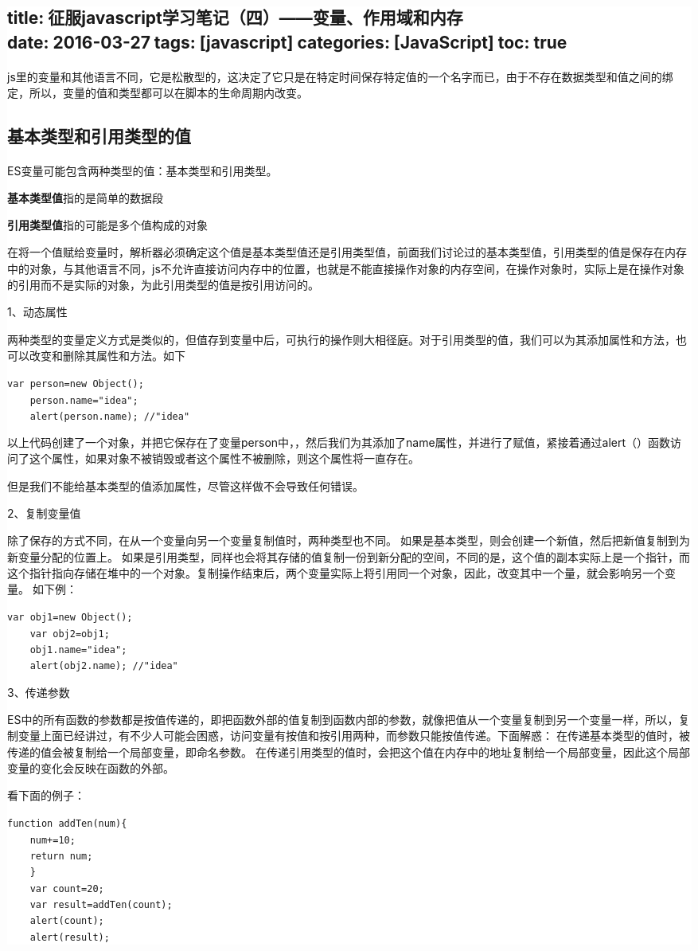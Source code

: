 title: 征服javascript学习笔记（四）——变量、作用域和内存         
date: 2016-03-27
tags: [javascript]
categories: [JavaScript]
toc: true
---

js里的变量和其他语言不同，它是松散型的，这决定了它只是在特定时间保存特定值的一个名字而已，由于不存在数据类型和值之间的绑定，所以，变量的值和类型都可以在脚本的生命周期内改变。

## 基本类型和引用类型的值

ES变量可能包含两种类型的值：基本类型和引用类型。

**基本类型值**指的是简单的数据段

**引用类型值**指的可能是多个值构成的对象

在将一个值赋给变量时，解析器必须确定这个值是基本类型值还是引用类型值，前面我们讨论过的基本类型值，引用类型的值是保存在内存中的对象，与其他语言不同，js不允许直接访问内存中的位置，也就是不能直接操作对象的内存空间，在操作对象时，实际上是在操作对象的引用而不是实际的对象，为此引用类型的值是按引用访问的。

1、动态属性

两种类型的变量定义方式是类似的，但值存到变量中后，可执行的操作则大相径庭。对于引用类型的值，我们可以为其添加属性和方法，也可以改变和删除其属性和方法。如下

	var person=new Object();
    	person.name="idea";
    	alert(person.name); //"idea"


以上代码创建了一个对象，并把它保存在了变量person中，，然后我们为其添加了name属性，并进行了赋值，紧接着通过alert（）函数访问了这个属性，如果对象不被销毁或者这个属性不被删除，则这个属性将一直存在。

但是我们不能给基本类型的值添加属性，尽管这样做不会导致任何错误。

2、复制变量值

除了保存的方式不同，在从一个变量向另一个变量复制值时，两种类型也不同。
如果是基本类型，则会创建一个新值，然后把新值复制到为新变量分配的位置上。
如果是引用类型，同样也会将其存储的值复制一份到新分配的空间，不同的是，这个值的副本实际上是一个指针，而这个指针指向存储在堆中的一个对象。复制操作结束后，两个变量实际上将引用同一个对象，因此，改变其中一个量，就会影响另一个变量。
如下例：

	var obj1=new Object();
    	var obj2=obj1;
    	obj1.name="idea";
    	alert(obj2.name); //"idea"
   	
3、传递参数

ES中的所有函数的参数都是按值传递的，即把函数外部的值复制到函数内部的参数，就像把值从一个变量复制到另一个变量一样，所以，复制变量上面已经讲过，有不少人可能会困惑，访问变量有按值和按引用两种，而参数只能按值传递。下面解惑：
在传递基本类型的值时，被传递的值会被复制给一个局部变量，即命名参数。
在传递引用类型的值时，会把这个值在内存中的地址复制给一个局部变量，因此这个局部变量的变化会反映在函数的外部。

看下面的例子：

	function addTen(num){
		num+=10;
		return num;
    	}
    	var count=20;
    	var result=addTen(count);
    	alert(count);
    	alert(result);
